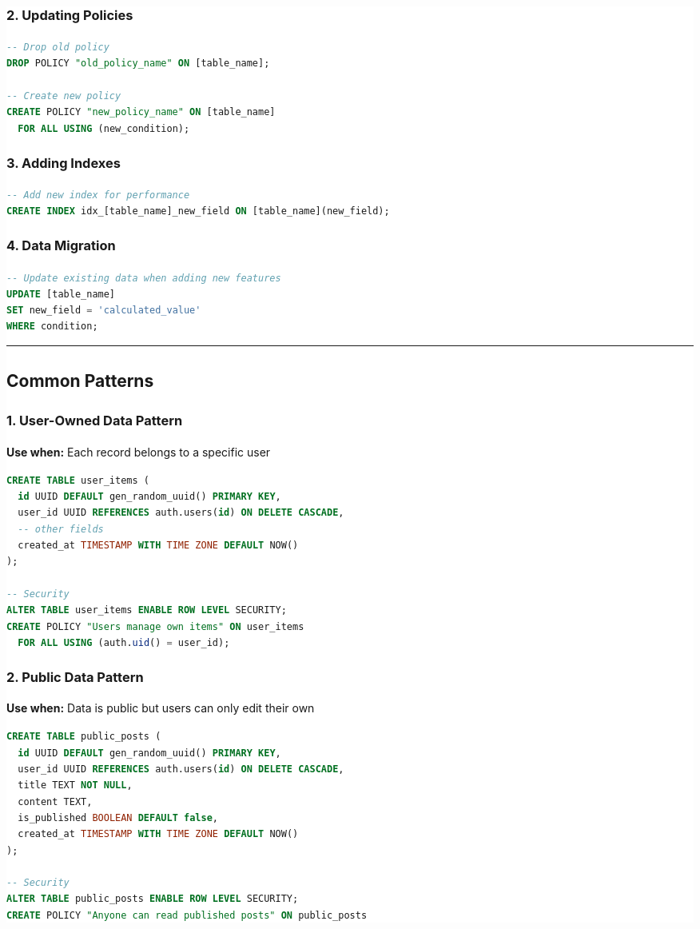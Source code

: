 ### 2. Updating Policies

```sql
-- Drop old policy
DROP POLICY "old_policy_name" ON [table_name];

-- Create new policy
CREATE POLICY "new_policy_name" ON [table_name]
  FOR ALL USING (new_condition);
```

### 3. Adding Indexes

```sql
-- Add new index for performance
CREATE INDEX idx_[table_name]_new_field ON [table_name](new_field);
```

### 4. Data Migration

```sql
-- Update existing data when adding new features
UPDATE [table_name]
SET new_field = 'calculated_value'
WHERE condition;
```

---

## Common Patterns

### 1. User-Owned Data Pattern

**Use when:** Each record belongs to a specific user

```sql
CREATE TABLE user_items (
  id UUID DEFAULT gen_random_uuid() PRIMARY KEY,
  user_id UUID REFERENCES auth.users(id) ON DELETE CASCADE,
  -- other fields
  created_at TIMESTAMP WITH TIME ZONE DEFAULT NOW()
);

-- Security
ALTER TABLE user_items ENABLE ROW LEVEL SECURITY;
CREATE POLICY "Users manage own items" ON user_items
  FOR ALL USING (auth.uid() = user_id);
```

### 2. Public Data Pattern

**Use when:** Data is public but users can only edit their own

```sql
CREATE TABLE public_posts (
  id UUID DEFAULT gen_random_uuid() PRIMARY KEY,
  user_id UUID REFERENCES auth.users(id) ON DELETE CASCADE,
  title TEXT NOT NULL,
  content TEXT,
  is_published BOOLEAN DEFAULT false,
  created_at TIMESTAMP WITH TIME ZONE DEFAULT NOW()
);

-- Security
ALTER TABLE public_posts ENABLE ROW LEVEL SECURITY;
CREATE POLICY "Anyone can read published posts" ON public_posts
```